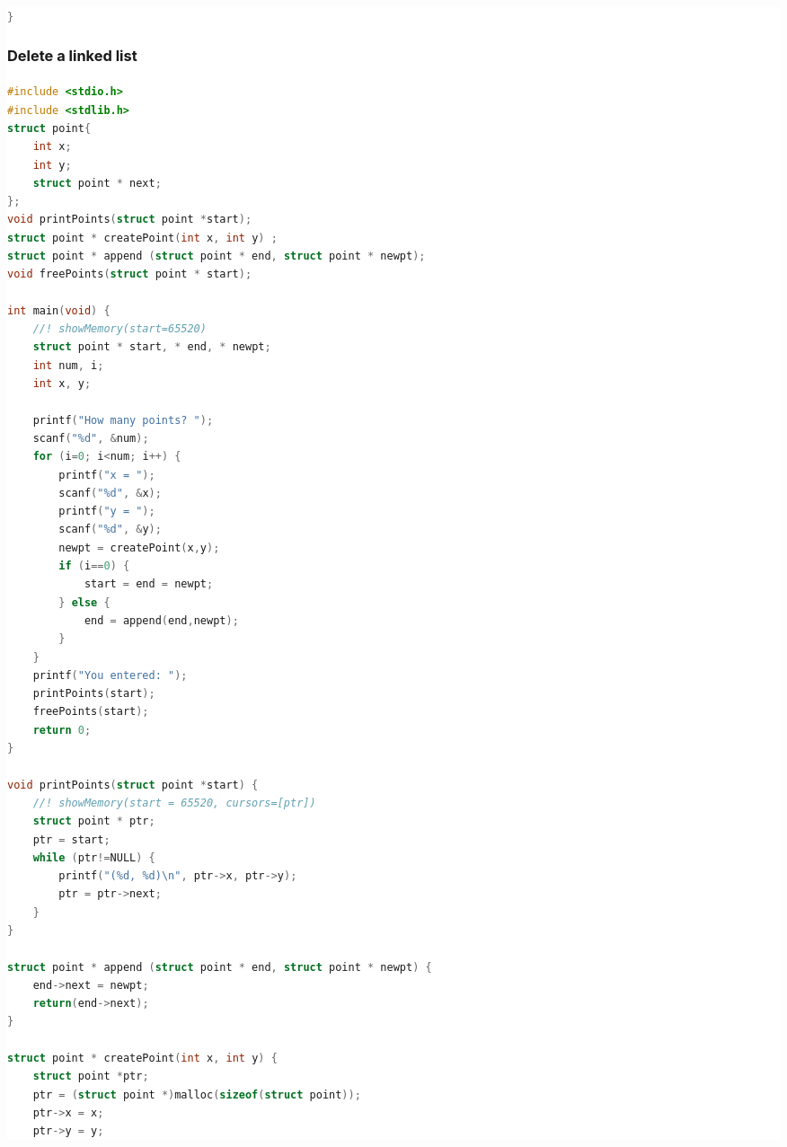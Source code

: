 ``` c
} 
```
### Delete a linked list

``` c
#include <stdio.h>
#include <stdlib.h>
struct point{
    int x;
    int y;
    struct point * next;
};
void printPoints(struct point *start);
struct point * createPoint(int x, int y) ;
struct point * append (struct point * end, struct point * newpt);
void freePoints(struct point * start);

int main(void) {
    //! showMemory(start=65520)
    struct point * start, * end, * newpt;
    int num, i;
    int x, y;
    
    printf("How many points? ");
    scanf("%d", &num);
    for (i=0; i<num; i++) {
        printf("x = ");
        scanf("%d", &x);
        printf("y = ");
        scanf("%d", &y);
        newpt = createPoint(x,y);
        if (i==0) {
            start = end = newpt;
        } else {
            end = append(end,newpt);
        }
    }
    printf("You entered: ");
    printPoints(start);
    freePoints(start);
	return 0;
}

void printPoints(struct point *start) {
    //! showMemory(start = 65520, cursors=[ptr])
    struct point * ptr;
    ptr = start;
    while (ptr!=NULL) {
        printf("(%d, %d)\n", ptr->x, ptr->y);
        ptr = ptr->next;
    }
}

struct point * append (struct point * end, struct point * newpt) {
    end->next = newpt;
    return(end->next);
} 

struct point * createPoint(int x, int y) {
    struct point *ptr;
    ptr = (struct point *)malloc(sizeof(struct point));
    ptr->x = x;
    ptr->y = y;
```